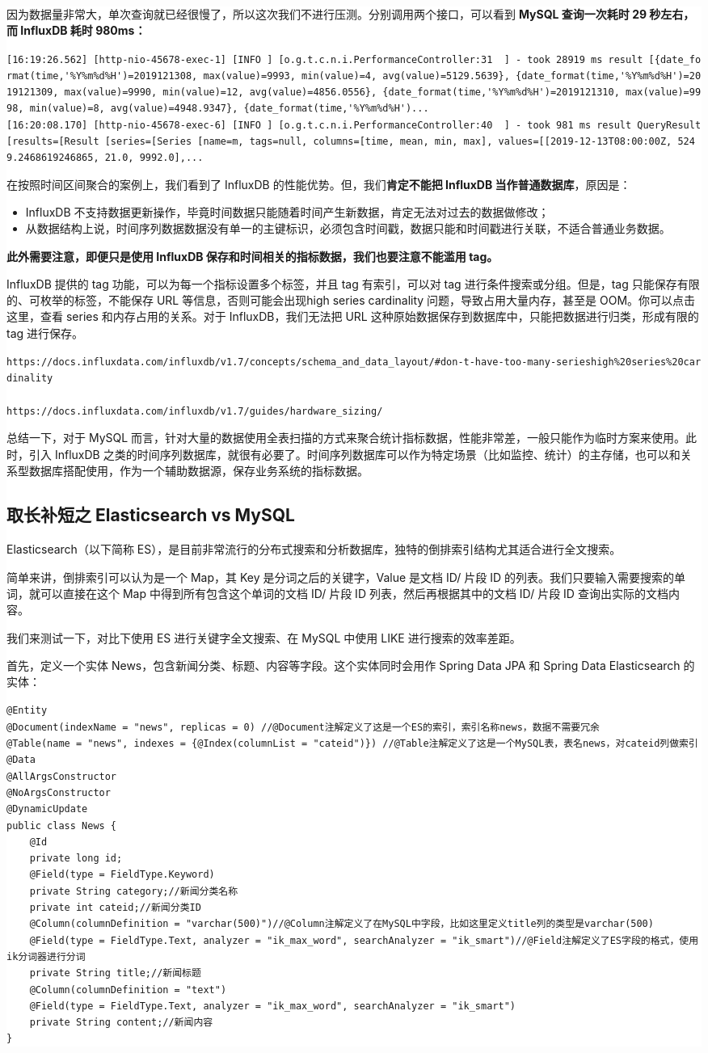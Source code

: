 因为数据量非常大，单次查询就已经很慢了，所以这次我们不进行压测。分别调用两个接口，可以看到 **MySQL 查询一次耗时 29 秒左右，而 InfluxDB 耗时 980ms：**

```
[16:19:26.562] [http-nio-45678-exec-1] [INFO ] [o.g.t.c.n.i.PerformanceController:31  ] - took 28919 ms result [{date_format(time,'%Y%m%d%H')=2019121308, max(value)=9993, min(value)=4, avg(value)=5129.5639}, {date_format(time,'%Y%m%d%H')=2019121309, max(value)=9990, min(value)=12, avg(value)=4856.0556}, {date_format(time,'%Y%m%d%H')=2019121310, max(value)=9998, min(value)=8, avg(value)=4948.9347}, {date_format(time,'%Y%m%d%H')...
[16:20:08.170] [http-nio-45678-exec-6] [INFO ] [o.g.t.c.n.i.PerformanceController:40  ] - took 981 ms result QueryResult [results=[Result [series=[Series [name=m, tags=null, columns=[time, mean, min, max], values=[[2019-12-13T08:00:00Z, 5249.2468619246865, 21.0, 9992.0],...
```

在按照时间区间聚合的案例上，我们看到了 InfluxDB 的性能优势。但，我们**肯定不能把 InfluxDB 当作普通数据库**，原因是：

* InfluxDB 不支持数据更新操作，毕竟时间数据只能随着时间产生新数据，肯定无法对过去的数据做修改；
* 从数据结构上说，时间序列数据数据没有单一的主键标识，必须包含时间戳，数据只能和时间戳进行关联，不适合普通业务数据。

**此外需要注意，即便只是使用 InfluxDB 保存和时间相关的指标数据，我们也要注意不能滥用 tag。**

InfluxDB 提供的 tag 功能，可以为每一个指标设置多个标签，并且 tag 有索引，可以对 tag 进行条件搜索或分组。但是，tag 只能保存有限的、可枚举的标签，不能保存 URL 等信息，否则可能会出现high series cardinality 问题，导致占用大量内存，甚至是 OOM。你可以点击这里，查看 series 和内存占用的关系。对于 InfluxDB，我们无法把 URL 这种原始数据保存到数据库中，只能把数据进行归类，形成有限的 tag 进行保存。

```
https://docs.influxdata.com/influxdb/v1.7/concepts/schema_and_data_layout/#don-t-have-too-many-serieshigh%20series%20cardinality

https://docs.influxdata.com/influxdb/v1.7/guides/hardware_sizing/
```

总结一下，对于 MySQL 而言，针对大量的数据使用全表扫描的方式来聚合统计指标数据，性能非常差，一般只能作为临时方案来使用。此时，引入 InfluxDB 之类的时间序列数据库，就很有必要了。时间序列数据库可以作为特定场景（比如监控、统计）的主存储，也可以和关系型数据库搭配使用，作为一个辅助数据源，保存业务系统的指标数据。

## 取长补短之 Elasticsearch vs MySQL

Elasticsearch（以下简称 ES），是目前非常流行的分布式搜索和分析数据库，独特的倒排索引结构尤其适合进行全文搜索。

简单来讲，倒排索引可以认为是一个 Map，其 Key 是分词之后的关键字，Value 是文档 ID/ 片段 ID 的列表。我们只要输入需要搜索的单词，就可以直接在这个 Map 中得到所有包含这个单词的文档 ID/ 片段 ID 列表，然后再根据其中的文档 ID/ 片段 ID 查询出实际的文档内容。

我们来测试一下，对比下使用 ES 进行关键字全文搜索、在 MySQL 中使用 LIKE 进行搜索的效率差距。

首先，定义一个实体 News，包含新闻分类、标题、内容等字段。这个实体同时会用作 Spring Data JPA 和 Spring Data Elasticsearch 的实体：

```
@Entity
@Document(indexName = "news", replicas = 0) //@Document注解定义了这是一个ES的索引，索引名称news，数据不需要冗余
@Table(name = "news", indexes = {@Index(columnList = "cateid")}) //@Table注解定义了这是一个MySQL表，表名news，对cateid列做索引
@Data
@AllArgsConstructor
@NoArgsConstructor
@DynamicUpdate
public class News {
    @Id
    private long id;
    @Field(type = FieldType.Keyword)
    private String category;//新闻分类名称
    private int cateid;//新闻分类ID
    @Column(columnDefinition = "varchar(500)")//@Column注解定义了在MySQL中字段，比如这里定义title列的类型是varchar(500)
    @Field(type = FieldType.Text, analyzer = "ik_max_word", searchAnalyzer = "ik_smart")//@Field注解定义了ES字段的格式，使用ik分词器进行分词
    private String title;//新闻标题
    @Column(columnDefinition = "text")
    @Field(type = FieldType.Text, analyzer = "ik_max_word", searchAnalyzer = "ik_smart")
    private String content;//新闻内容
}
```
